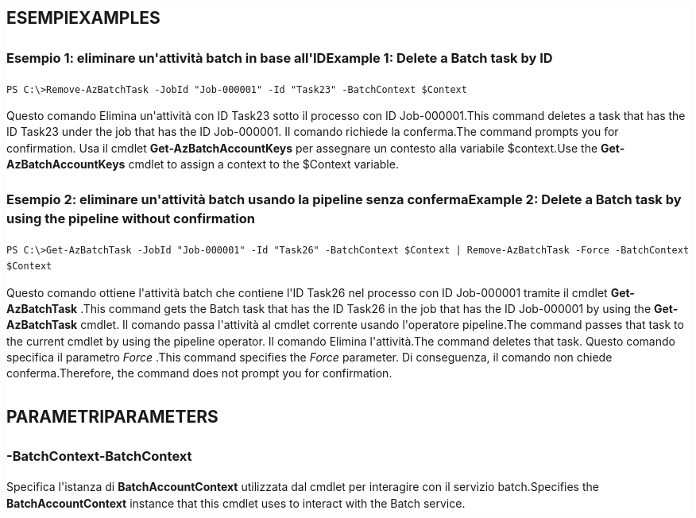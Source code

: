 ## <span data-ttu-id="a6a42-110">ESEMPI</span><span class="sxs-lookup"><span data-stu-id="a6a42-110">EXAMPLES</span></span>

### <span data-ttu-id="a6a42-111">Esempio 1: eliminare un'attività batch in base all'ID</span><span class="sxs-lookup"><span data-stu-id="a6a42-111">Example 1: Delete a Batch task by ID</span></span>
```
PS C:\>Remove-AzBatchTask -JobId "Job-000001" -Id "Task23" -BatchContext $Context
```

<span data-ttu-id="a6a42-112">Questo comando Elimina un'attività con ID Task23 sotto il processo con ID Job-000001.</span><span class="sxs-lookup"><span data-stu-id="a6a42-112">This command deletes a task that has the ID Task23 under the job that has the ID Job-000001.</span></span>
<span data-ttu-id="a6a42-113">Il comando richiede la conferma.</span><span class="sxs-lookup"><span data-stu-id="a6a42-113">The command prompts you for confirmation.</span></span>
<span data-ttu-id="a6a42-114">Usa il cmdlet **Get-AzBatchAccountKeys** per assegnare un contesto alla variabile $context.</span><span class="sxs-lookup"><span data-stu-id="a6a42-114">Use the **Get-AzBatchAccountKeys** cmdlet to assign a context to the $Context variable.</span></span>

### <span data-ttu-id="a6a42-115">Esempio 2: eliminare un'attività batch usando la pipeline senza conferma</span><span class="sxs-lookup"><span data-stu-id="a6a42-115">Example 2: Delete a Batch task by using the pipeline without confirmation</span></span>
```
PS C:\>Get-AzBatchTask -JobId "Job-000001" -Id "Task26" -BatchContext $Context | Remove-AzBatchTask -Force -BatchContext $Context
```

<span data-ttu-id="a6a42-116">Questo comando ottiene l'attività batch che contiene l'ID Task26 nel processo con ID Job-000001 tramite il cmdlet **Get-AzBatchTask** .</span><span class="sxs-lookup"><span data-stu-id="a6a42-116">This command gets the Batch task that has the ID Task26 in the job that has the ID Job-000001 by using the **Get-AzBatchTask** cmdlet.</span></span>
<span data-ttu-id="a6a42-117">Il comando passa l'attività al cmdlet corrente usando l'operatore pipeline.</span><span class="sxs-lookup"><span data-stu-id="a6a42-117">The command passes that task to the current cmdlet by using the pipeline operator.</span></span>
<span data-ttu-id="a6a42-118">Il comando Elimina l'attività.</span><span class="sxs-lookup"><span data-stu-id="a6a42-118">The command deletes that task.</span></span>
<span data-ttu-id="a6a42-119">Questo comando specifica il parametro *Force* .</span><span class="sxs-lookup"><span data-stu-id="a6a42-119">This command specifies the *Force* parameter.</span></span>
<span data-ttu-id="a6a42-120">Di conseguenza, il comando non chiede conferma.</span><span class="sxs-lookup"><span data-stu-id="a6a42-120">Therefore, the command does not prompt you for confirmation.</span></span>

## <span data-ttu-id="a6a42-121">PARAMETRI</span><span class="sxs-lookup"><span data-stu-id="a6a42-121">PARAMETERS</span></span>

### <span data-ttu-id="a6a42-122">-BatchContext</span><span class="sxs-lookup"><span data-stu-id="a6a42-122">-BatchContext</span></span>
<span data-ttu-id="a6a42-123">Specifica l'istanza di **BatchAccountContext** utilizzata dal cmdlet per interagire con il servizio batch.</span><span class="sxs-lookup"><span data-stu-id="a6a42-123">Specifies the **BatchAccountContext** instance that this cmdlet uses to interact with the Batch service.</span></span>